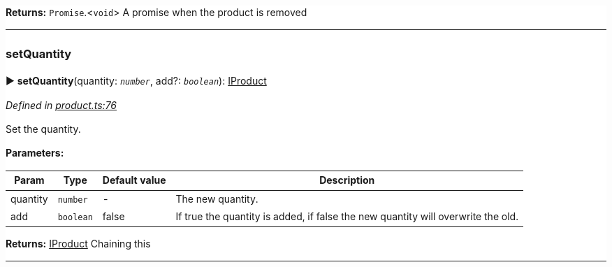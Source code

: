 
**Returns:** `Promise`.<`void`>
A promise when the product is removed






___

<a id="setquantity"></a>

###  setQuantity

► **setQuantity**(quantity: *`number`*, add?: *`boolean`*): [IProduct](../interfaces/iproduct.md)



*Defined in [product.ts:76](https://github.com/FlareMind/typescript-cart/blob/b9c0f4d/src/product.ts#L76)*



Set the quantity.


**Parameters:**

| Param | Type | Default value | Description |
| ------ | ------ | ------ | ------ |
| quantity | `number`  | - |   The new quantity. |
| add | `boolean`  | false |   If true the quantity is added, if false the new quantity will overwrite the old. |





**Returns:** [IProduct](../interfaces/iproduct.md)
Chaining this






___


